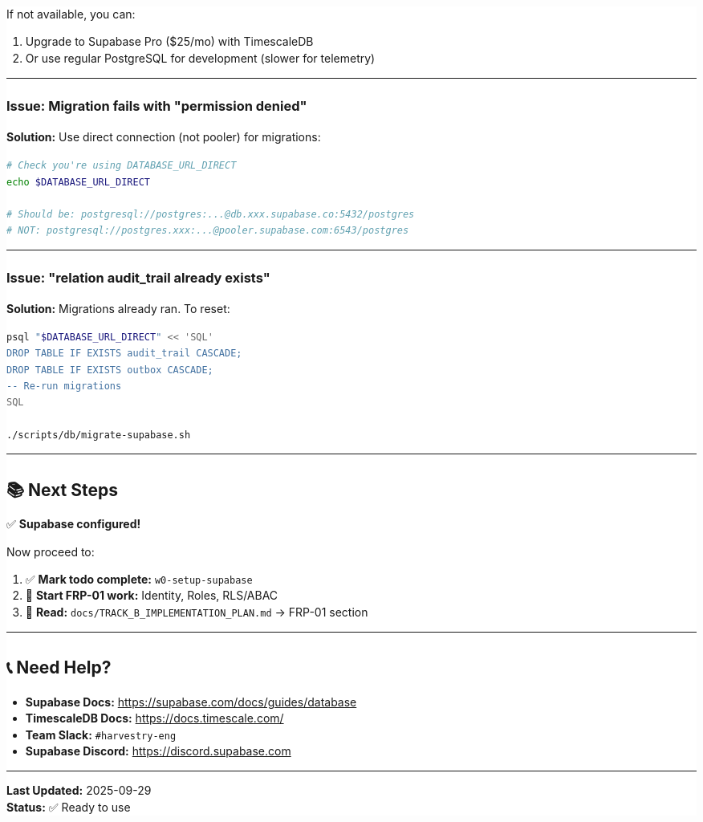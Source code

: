 If not available, you can:
1. Upgrade to Supabase Pro ($25/mo) with TimescaleDB
2. Or use regular PostgreSQL for development (slower for telemetry)

---

### Issue: Migration fails with "permission denied"

**Solution:** Use direct connection (not pooler) for migrations:

```bash
# Check you're using DATABASE_URL_DIRECT
echo $DATABASE_URL_DIRECT

# Should be: postgresql://postgres:...@db.xxx.supabase.co:5432/postgres
# NOT: postgresql://postgres.xxx:...@pooler.supabase.com:6543/postgres
```

---

### Issue: "relation audit_trail already exists"

**Solution:** Migrations already ran. To reset:

```bash
psql "$DATABASE_URL_DIRECT" << 'SQL'
DROP TABLE IF EXISTS audit_trail CASCADE;
DROP TABLE IF EXISTS outbox CASCADE;
-- Re-run migrations
SQL

./scripts/db/migrate-supabase.sh
```

---

## 📚 Next Steps

✅ **Supabase configured!**

Now proceed to:

1. ✅ **Mark todo complete:** `w0-setup-supabase`
2. 🚧 **Start FRP-01 work:** Identity, Roles, RLS/ABAC
3. 📖 **Read:** `docs/TRACK_B_IMPLEMENTATION_PLAN.md` → FRP-01 section

---

## 📞 Need Help?

- **Supabase Docs:** https://supabase.com/docs/guides/database
- **TimescaleDB Docs:** https://docs.timescale.com/
- **Team Slack:** `#harvestry-eng`
- **Supabase Discord:** https://discord.supabase.com

---

**Last Updated:** 2025-09-29  
**Status:** ✅ Ready to use
